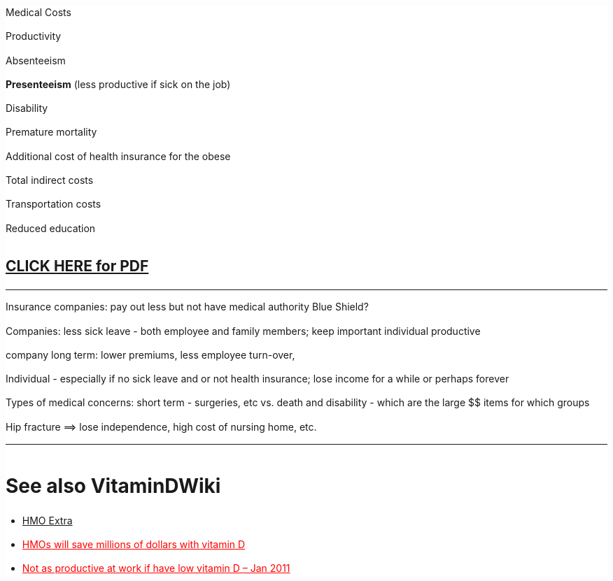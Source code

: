 Medical Costs

Productivity

Absenteeism

 **Presenteeism**  (less productive if sick on the job)

Disability 

Premature mortality 

Additional cost of health insurance for the obese

Total indirect costs 

Transportation costs

Reduced education

## [CLICK HERE for PDF](https://www.VitaminDWiki.com/tiki-download_file.php?fileId=1999)

- - - - - - - - - - - - - - - - - - - - - - - - - - -

Insurance companies: pay out less but not have medical authority  Blue Shield?

Companies: less sick leave - both employee and family members; keep important individual productive

company long term: lower premiums, less employee turn-over, 

Individual - especially if no sick leave and or not health insurance;  lose income for a while or perhaps forever

Types of medical concerns: short term - surgeries, etc vs. death and disability - which are the large $$ items for which groups

Hip fracture ==> lose independence, high cost of nursing home, etc.

- - - - - - - - 

# See also VitaminDWiki

* [HMO Extra](/posts/hmo-extra)

* <a href="/posts/hmos-will-save-millions-of-dollars-with-vitamin-d" style="color: red; text-decoration: underline;" title="This link has an unknown page_id: 629">HMOs will save millions of dollars with vitamin D</a>

* <a href="/posts/not-as-productive-at-work-if-have-low-vitamin-d" style="color: red; text-decoration: underline;" title="This link has an unknown page_id: 2351">Not as productive at work if have low vitamin D – Jan 2011</a>